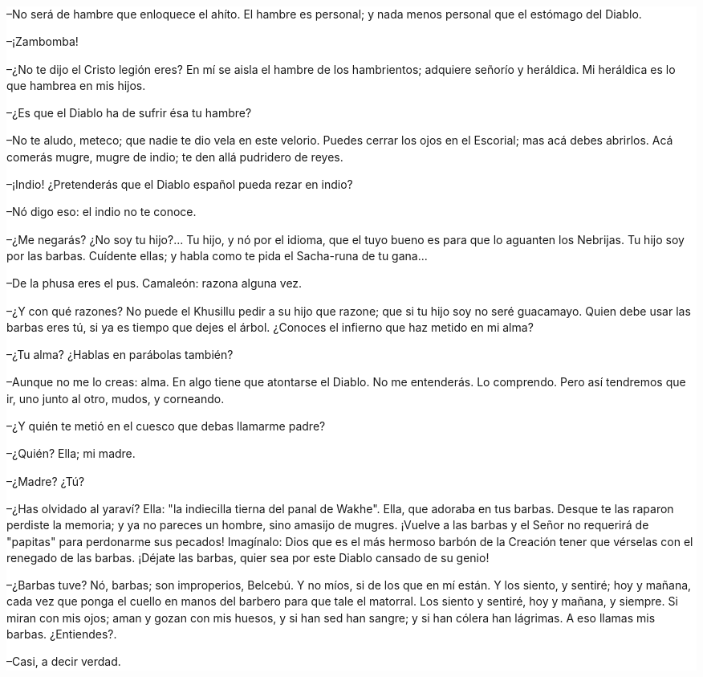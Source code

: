 –No será de hambre que enloquece el ahíto. El hambre es
personal; y nada menos personal que el estómago del Diablo.

–¡Zambomba!

–¿No te dijo el Cristo legión eres? En mí se aisla el hambre de los
hambrientos; adquiere señorío y heráldica. Mi heráldica es lo que
hambrea en mis hijos.

–¿Es que el Diablo ha de sufrir ésa tu hambre?

–No te aludo, meteco; que nadie te dio vela en este velorio.
Puedes cerrar los ojos en el Escorial; mas acá debes abrirlos. Acá
comerás mugre, mugre de indio; te den allá pudridero de reyes.

–¡Indio! ¿Pretenderás que el Diablo español pueda rezar en indio?

–Nó digo eso: el indio no te conoce.

–¿Me negarás? ¿No soy tu hijo?... Tu hijo, y nó por el idioma, que
el tuyo bueno es para que lo aguanten los Nebrijas. Tu hijo soy por las
barbas. Cuídente ellas; y habla como te pida el Sacha-runa de tu gana...

–De la phusa eres el pus. Camaleón: razona alguna vez.

–¿Y con qué razones? No puede el Khusillu pedir a su hijo que
razone; que si tu hijo soy no seré guacamayo. Quien debe usar las
barbas eres tú, si ya es tiempo que dejes el árbol. ¿Conoces el infierno
que haz metido en mi alma?

–¿Tu alma? ¿Hablas en parábolas también?

–Aunque no me lo creas: alma. En algo tiene que atontarse el
Diablo. No me entenderás. Lo comprendo. Pero así tendremos que ir,
uno junto al otro, mudos, y corneando.

–¿Y quién te metió en el cuesco que debas llamarme padre?

–¿Quién? Ella; mi madre.

–¿Madre? ¿Tú?

–¿Has olvidado al yaraví? Ella: "la indiecilla tierna del panal de
Wakhe". Ella, que adoraba en tus barbas. Desque te las raparon
perdiste la memoria; y ya no pareces un hombre, sino amasijo de
mugres. ¡Vuelve a las barbas y el Señor no requerirá de "papitas" para
perdonarme sus pecados! Imagínalo: Dios que es el más hermoso
barbón de la Creación tener que vérselas con el renegado de las barbas.
¡Déjate las barbas, quier sea por este Diablo cansado de su genio!

–¿Barbas tuve? Nó, barbas; son improperios, Belcebú. Y no
míos, si de los que en mí están. Y los siento, y sentiré; hoy y mañana,
cada vez que ponga el cuello en manos del barbero para que tale el
matorral. Los siento y sentiré, hoy y mañana, y siempre. Si miran con
mis ojos; aman y gozan con mis huesos, y si han sed han sangre; y si
han cólera han lágrimas. A eso llamas mis barbas. ¿Entiendes?.

–Casi, a decir verdad.
